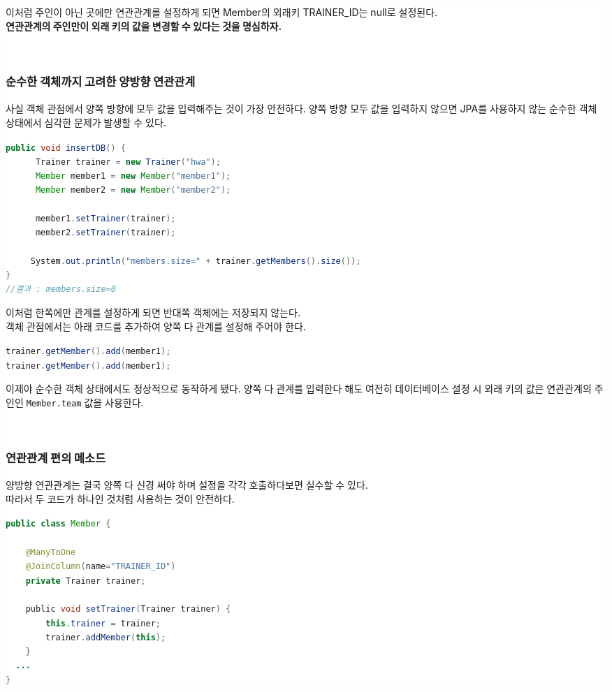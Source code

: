 이처럼 주인이 아닌 곳에만 연관관계를 설정하게 되면 Member의 외래키 TRAINER\_ID는 null로 설정된다.  
**연관관계의 주인만이 외래 키의 값을 변경할 수 있다는 것을 명심하자.**

<br/> 

### 순수한 객체까지 고려한 양방향 연관관계
사실 객체 관점에서 양쪽 방향에 모두 값을 입력해주는 것이 가장 안전하다. 양쪽 방향 모두 값을 입력하지 않으면 JPA를 사용하지 않는 순수한 객체 상태에서 심각한 문제가 발생할 수 있다.

```java
public void insertDB() {
      Trainer trainer = new Trainer("hwa");
      Member member1 = new Member("member1");
      Member member2 = new Member("member2");

      member1.setTrainer(trainer);
      member2.setTrainer(trainer);

     System.out.println("members.size=" + trainer.getMembers().size());
}
//결과 : members.size=0
```

이처럼 한쪽에만 관계를 설정하게 되면 반대쪽 객체에는 저장되지 않는다.  
객체 관점에서는 아래 코드를 추가하여 양쪽 다 관계를 설정해 주어야 한다.


```java
trainer.getMember().add(member1);
trainer.getMember().add(member1);
```

이제야 순수한 객체 상태에서도 정상적으로 동작하게 됐다.
양쪽 다 관계를 입력한다 해도 여전히 데이터베이스 설정 시 외래 키의 값은 연관관계의 주인인 `Member.team` 값을 사용한다.

 <br/>  

### 연관관계 편의 메소드

양방향 연관관계는 결국 양쪽 다 신경 써야 하며 설정을 각각 호출하다보면 실수할 수 있다.  
따라서 두 코드가 하나인 것처럼 사용하는 것이 안전하다.

```java
public class Member {

    @ManyToOne
    @JoinColumn(name="TRAINER_ID")
    private Trainer trainer;
   
    public void setTrainer(Trainer trainer) {
        this.trainer = trainer;
        trainer.addMember(this);
    }
  ...
}
```
